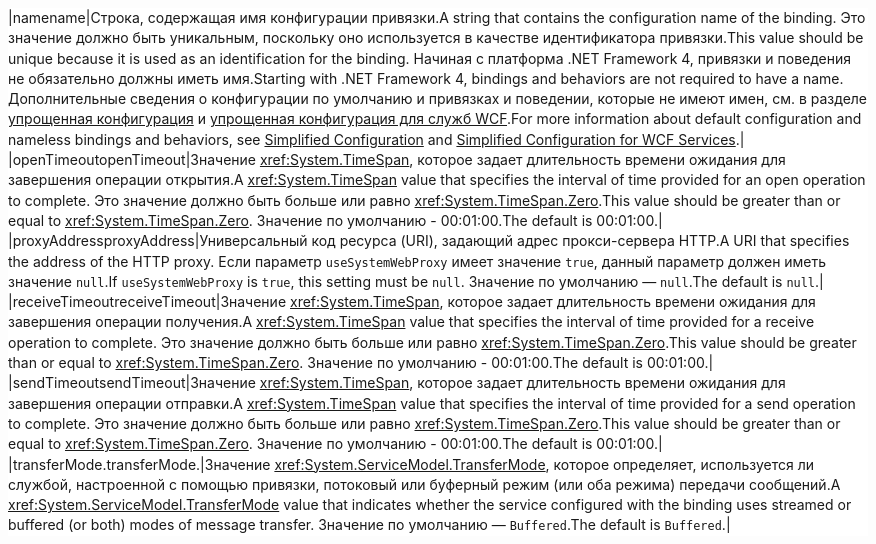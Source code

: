 |<span data-ttu-id="14140-142">name</span><span class="sxs-lookup"><span data-stu-id="14140-142">name</span></span>|<span data-ttu-id="14140-143">Строка, содержащая имя конфигурации привязки.</span><span class="sxs-lookup"><span data-stu-id="14140-143">A string that contains the configuration name of the binding.</span></span> <span data-ttu-id="14140-144">Это значение должно быть уникальным, поскольку оно используется в качестве идентификатора привязки.</span><span class="sxs-lookup"><span data-stu-id="14140-144">This value should be unique because it is used as an identification for the binding.</span></span> <span data-ttu-id="14140-145">Начиная с платформа .NET Framework 4, привязки и поведения не обязательно должны иметь имя.</span><span class="sxs-lookup"><span data-stu-id="14140-145">Starting with .NET Framework 4, bindings and behaviors are not required to have a name.</span></span> <span data-ttu-id="14140-146">Дополнительные сведения о конфигурации по умолчанию и привязках и поведении, которые не имеют имен, см. в разделе [упрощенная конфигурация](../../../wcf/simplified-configuration.md) и [упрощенная конфигурация для служб WCF](../../../wcf/samples/simplified-configuration-for-wcf-services.md).</span><span class="sxs-lookup"><span data-stu-id="14140-146">For more information about default configuration and nameless bindings and behaviors, see [Simplified Configuration](../../../wcf/simplified-configuration.md) and [Simplified Configuration for WCF Services](../../../wcf/samples/simplified-configuration-for-wcf-services.md).</span></span>|  
|<span data-ttu-id="14140-147">openTimeout</span><span class="sxs-lookup"><span data-stu-id="14140-147">openTimeout</span></span>|<span data-ttu-id="14140-148">Значение <xref:System.TimeSpan>, которое задает длительность времени ожидания для завершения операции открытия.</span><span class="sxs-lookup"><span data-stu-id="14140-148">A <xref:System.TimeSpan> value that specifies the interval of time provided for an open operation to complete.</span></span> <span data-ttu-id="14140-149">Это значение должно быть больше или равно <xref:System.TimeSpan.Zero>.</span><span class="sxs-lookup"><span data-stu-id="14140-149">This value should be greater than or equal to <xref:System.TimeSpan.Zero>.</span></span> <span data-ttu-id="14140-150">Значение по умолчанию - 00:01:00.</span><span class="sxs-lookup"><span data-stu-id="14140-150">The default is 00:01:00.</span></span>|  
|<span data-ttu-id="14140-151">proxyAddress</span><span class="sxs-lookup"><span data-stu-id="14140-151">proxyAddress</span></span>|<span data-ttu-id="14140-152">Универсальный код ресурса (URI), задающий адрес прокси-сервера HTTP.</span><span class="sxs-lookup"><span data-stu-id="14140-152">A URI that specifies the address of the HTTP proxy.</span></span> <span data-ttu-id="14140-153">Если параметр `useSystemWebProxy` имеет значение `true`, данный параметр должен иметь значение `null`.</span><span class="sxs-lookup"><span data-stu-id="14140-153">If `useSystemWebProxy` is `true`, this setting must be `null`.</span></span> <span data-ttu-id="14140-154">Значение по умолчанию — `null`.</span><span class="sxs-lookup"><span data-stu-id="14140-154">The default is `null`.</span></span>|  
|<span data-ttu-id="14140-155">receiveTimeout</span><span class="sxs-lookup"><span data-stu-id="14140-155">receiveTimeout</span></span>|<span data-ttu-id="14140-156">Значение <xref:System.TimeSpan>, которое задает длительность времени ожидания для завершения операции получения.</span><span class="sxs-lookup"><span data-stu-id="14140-156">A <xref:System.TimeSpan> value that specifies the interval of time provided for a receive operation to complete.</span></span> <span data-ttu-id="14140-157">Это значение должно быть больше или равно <xref:System.TimeSpan.Zero>.</span><span class="sxs-lookup"><span data-stu-id="14140-157">This value should be greater than or equal to <xref:System.TimeSpan.Zero>.</span></span> <span data-ttu-id="14140-158">Значение по умолчанию - 00:01:00.</span><span class="sxs-lookup"><span data-stu-id="14140-158">The default is 00:01:00.</span></span>|  
|<span data-ttu-id="14140-159">sendTimeout</span><span class="sxs-lookup"><span data-stu-id="14140-159">sendTimeout</span></span>|<span data-ttu-id="14140-160">Значение <xref:System.TimeSpan>, которое задает длительность времени ожидания для завершения операции отправки.</span><span class="sxs-lookup"><span data-stu-id="14140-160">A <xref:System.TimeSpan> value that specifies the interval of time provided for a send operation to complete.</span></span> <span data-ttu-id="14140-161">Это значение должно быть больше или равно <xref:System.TimeSpan.Zero>.</span><span class="sxs-lookup"><span data-stu-id="14140-161">This value should be greater than or equal to <xref:System.TimeSpan.Zero>.</span></span> <span data-ttu-id="14140-162">Значение по умолчанию - 00:01:00.</span><span class="sxs-lookup"><span data-stu-id="14140-162">The default is 00:01:00.</span></span>|  
|<span data-ttu-id="14140-163">transferMode.</span><span class="sxs-lookup"><span data-stu-id="14140-163">transferMode.</span></span>|<span data-ttu-id="14140-164">Значение <xref:System.ServiceModel.TransferMode>, которое определяет, используется ли службой, настроенной с помощью привязки, потоковый или буферный режим (или оба режима) передачи сообщений.</span><span class="sxs-lookup"><span data-stu-id="14140-164">A <xref:System.ServiceModel.TransferMode> value that indicates whether the service configured with the binding uses streamed or buffered (or both) modes of message transfer.</span></span> <span data-ttu-id="14140-165">Значение по умолчанию — `Buffered`.</span><span class="sxs-lookup"><span data-stu-id="14140-165">The default is `Buffered`.</span></span>|  